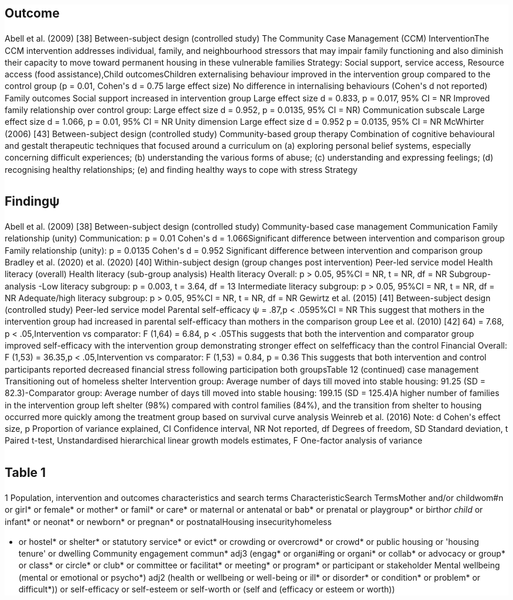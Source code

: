 
## Outcome

Abell et al. (2009) [38] Between-subject design (controlled study) The Community Case Management (CCM) InterventionThe CCM intervention addresses individual, family, and neighbourhood stressors that may impair family functioning and also diminish their capacity to move toward permanent housing in these vulnerable families Strategy: Social support, service access, Resource access (food assistance),Child outcomesChildren externalising behaviour improved in the intervention group compared to the control group (p = 0.01, Cohen's d = 0.75 large effect size) No difference in internalising behaviours (Cohen's d not reported) Family outcomes Social support increased in intervention group Large effect size d = 0.833, p = 0.017, 95% CI = NR Improved family relationship over control group: Large effect size d = 0.952, p = 0.0135, 95% CI = NR) Communication subscale Large effect size d = 1.066, p = 0.01, 95% CI = NR Unity dimension Large effect size d = 0.952 p = 0.0135, 95% CI = NR McWhirter (2006) [43] Between-subject design (controlled study) Community-based group therapy Combination of cognitive behavioural and gestalt therapeutic techniques that focused around a curriculum on (a) exploring personal belief systems, especially concerning difficult experiences; (b) understanding the various forms of abuse; (c) understanding and expressing feelings; (d) recognising healthy relationships; (e) and finding healthy ways to cope with stress Strategy


## Findingѱ

Abell et al. (2009) [38] Between-subject design (controlled study) Community-based case management Communication Family relationship (unity) Communication: p = 0.01 Cohen's d = 1.066Significant difference between intervention and comparison group Family relationship (unity): p = 0.0135 Cohen's d = 0.952 Significant difference between intervention and comparison group Bradley et al. (2020) et al. (2020) [40] Within-subject design (group changes post intervention) Peer-led service model Health literacy (overall) Health literacy (sub-group analysis) Health literacy Overall: p > 0.05, 95%CI = NR, t = NR, df = NR Subgroup-analysis -Low literacy subgroup: p = 0.003, t = 3.64, df = 13 Intermediate literacy subgroup: p > 0.05, 95%CI = NR, t = NR, df = NR Adequate/high literacy subgroup: p > 0.05, 95%CI = NR, t = NR, df = NR Gewirtz et al. (2015) [41] Between-subject design (controlled study) Peer-led service model Parental self-efficacy ѱ = .87,p < .0595%CI = NR This suggest that mothers in the intervention group had increased in parental self-efficacy than mothers in the comparison group Lee et al. (2010) [42] 64) = 7.68, p < .05,Intervention vs comparator: F (1,64) = 6.84, p < .05This suggests that both the intervention and comparator group improved self-efficacy with the intervention group demonstrating stronger effect on selfefficacy than the control Financial Overall: F (1,53) = 36.35,p < .05,Intervention vs comparator: F (1,53) = 0.84, p = 0.36 This suggests that both intervention and control participants reported decreased financial stress following participation both groupsTable 12 (continued) case management Transitioning out of homeless shelter Intervention group: Average number of days till moved into stable housing: 91.25 (SD = 82.3)-Comparator group: Average number of days till moved into stable housing: 199.15 (SD = 125.4)A higher number of families in the intervention group left shelter (98%) compared with control families (84%), and the transition from shelter to housing occurred more quickly among the treatment group based on survival curve analysis Weinreb et al. (2016) Note: d Cohen's effect size, p Proportion of variance explained, CI Confidence interval, NR Not reported, df Degrees of freedom, SD Standard deviation, t Paired t-test, Unstandardised hierarchical linear growth models estimates, F One-factor analysis of variance


## Table 1
1
Population, intervention and outcomes characteristics and search terms
CharacteristicSearch TermsMother and/or childwom#n or girl* or female* or mother* or famil* or care* or maternal or antenatal or bab* or prenatal or playgroup* or birth*or child* or infant* or neonat* or newborn* or pregnan* or postnatalHousing insecurityhomeless
* or hostel* or shelter* or statutory service* or evict* or crowding or overcrowd* or crowd* or public housing or 'housing tenure' or dwelling Community engagement commun* adj3 (engag* or organi#ing or organi* or collab* or advocacy or group* or class* or circle* or club* or committee or facilitat* or meeting* or program* or participant or stakeholder Mental wellbeing (mental or emotional or psycho*) adj2 (health or wellbeing or well-being or ill* or disorder* or condition* or problem* or difficult*)) or self-efficacy or self-esteem or self-worth or (self and (efficacy or esteem or worth))
